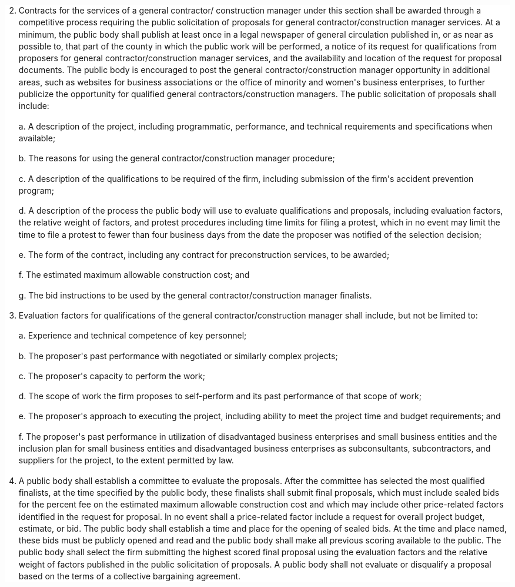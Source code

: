 2. Contracts for the services of a general contractor/ construction manager under this section shall be awarded through a competitive process requiring the public solicitation of proposals for general contractor/construction manager services. At a minimum, the public body shall publish at least once in a legal newspaper of general circulation published in, or as near as possible to, that part of the county in which the public work will be performed, a notice of its request for qualifications from proposers for general contractor/construction manager services, and the availability and location of the request for proposal documents. The public body is encouraged to post the general contractor/construction manager opportunity in additional areas, such as websites for business associations or the office of minority and women's business enterprises, to further publicize the opportunity for qualified general contractors/construction managers. The public solicitation of proposals shall include:

    a. A description of the project, including programmatic, performance, and technical requirements and specifications when available;

    b. The reasons for using the general contractor/construction manager procedure;

    c. A description of the qualifications to be required of the firm, including submission of the firm's accident prevention program;

    d. A description of the process the public body will use to evaluate qualifications and proposals, including evaluation factors, the relative weight of factors, and protest procedures including time limits for filing a protest, which in no event may limit the time to file a protest to fewer than four business days from the date the proposer was notified of the selection decision;

    e. The form of the contract, including any contract for preconstruction services, to be awarded;

    f. The estimated maximum allowable construction cost; and

    g. The bid instructions to be used by the general contractor/construction manager finalists.

3. Evaluation factors for qualifications of the general contractor/construction manager shall include, but not be limited to:

    a. Experience and technical competence of key personnel;

    b. The proposer's past performance with negotiated or similarly complex projects;

    c. The proposer's capacity to perform the work;

    d. The scope of work the firm proposes to self-perform and its past performance of that scope of work;

    e. The proposer's approach to executing the project, including ability to meet the project time and budget requirements; and

    f. The proposer's past performance in utilization of disadvantaged business enterprises and small business entities and the inclusion plan for small business entities and disadvantaged business enterprises as subconsultants, subcontractors, and suppliers for the project, to the extent permitted by law.

4. A public body shall establish a committee to evaluate the proposals. After the committee has selected the most qualified finalists, at the time specified by the public body, these finalists shall submit final proposals, which must include sealed bids for the percent fee on the estimated maximum allowable construction cost and which may include other price-related factors identified in the request for proposal. In no event shall a price-related factor include a request for overall project budget, estimate, or bid. The public body shall establish a time and place for the opening of sealed bids. At the time and place named, these bids must be publicly opened and read and the public body shall make all previous scoring available to the public. The public body shall select the firm submitting the highest scored final proposal using the evaluation factors and the relative weight of factors published in the public solicitation of proposals. A public body shall not evaluate or disqualify a proposal based on the terms of a collective bargaining agreement.
